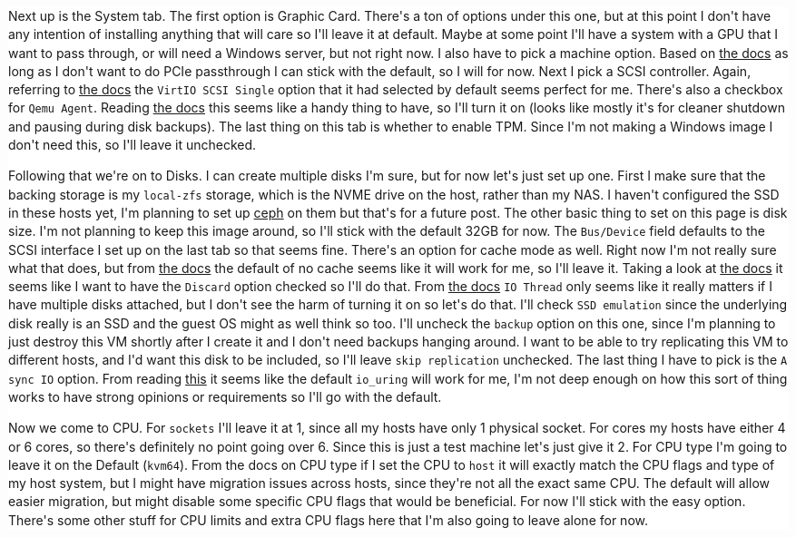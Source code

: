 Next up is the System tab. The first option is Graphic Card. There's a ton of options
under this one, but at this point I don't have any intention of installing anything
that will care so I'll leave it at default. Maybe at some point I'll have a system with
a GPU that I want to pass through, or will need a Windows server, but not right now.
I also have to pick a machine option. Based on [the docs](https://pve.proxmox.com/pve-docs/pve-admin-guide.html#qm_virtual_machines_settings)
as long as I don't want to do PCIe passthrough I can stick with the default, so I will
for now. Next I pick a SCSI controller. Again, referring to [the docs](https://pve.proxmox.com/pve-docs/pve-admin-guide.html#qm_hard_disk)
the `VirtIO SCSI Single` option that it had selected by default seems perfect for me.
There's also a checkbox for `Qemu Agent`. Reading [the docs](https://pve.proxmox.com/wiki/Qemu-guest-agent)
this seems like a handy thing to have, so I'll turn it on (looks like mostly it's for
cleaner shutdown and pausing during disk backups). The last thing on this tab is
whether to enable TPM. Since I'm not making a Windows image I don't need this, so I'll
leave it unchecked.

Following that we're on to Disks. I can create multiple disks I'm sure, but for now let's
just set up one. First I make sure that the backing storage is my `local-zfs` storage,
which is the NVME drive on the host, rather than my NAS. I haven't configured the SSD
in these hosts yet, I'm planning to set up [ceph](https://docs.ceph.com/en/quincy/)
on them but that's for a future post. The other basic thing to set on this page is disk
size. I'm not planning to keep this image around, so I'll stick with the default 32GB
for now. The `Bus/Device` field defaults to the SCSI interface I set up on the last tab
so that seems fine. There's an option for cache mode as well. Right now I'm not really
sure what that does, but from [the docs](https://pve.proxmox.com/pve-docs/pve-admin-guide.html#qm_hard_disk)
the default of no cache seems like it will work for me, so I'll leave it. Taking a look
at [the docs](https://pve.proxmox.com/pve-docs/pve-admin-guide.html#qm_hard_disk_discard)
it seems like I want to have the `Discard` option checked so I'll do that. From
[the docs](https://pve.proxmox.com/pve-docs/pve-admin-guide.html#qm_virtual_machines_settings)
`IO Thread` only seems like it really matters if I have multiple disks attached, but I
don't see the harm of turning it on so let's do that. I'll check `SSD emulation` since
the underlying disk really is an SSD and the guest OS might as well think so too.
I'll uncheck the `backup` option on this one, since I'm planning to just destroy this
VM shortly after I create it and I don't need backups hanging around. I want to be able
to try replicating this VM to different hosts, and I'd want this disk to be included,
so I'll leave `skip replication` unchecked. The last thing I have to pick is the
`Async IO` option. From reading [this](https://kb.blockbridge.com/technote/proxmox-aio-vs-iouring/)
it seems like the default `io_uring` will work for me, I'm not deep enough on how this
sort of thing works to have strong opinions or requirements so I'll go with the default.

Now we come to CPU. For `sockets` I'll leave it at 1, since all my hosts have only 1
physical socket. For cores my hosts have either 4 or 6 cores, so there's definitely
no point going over 6. Since this is just a test machine let's just give it 2. For CPU
type I'm going to leave it on the Default (`kvm64`). From the docs on CPU type if I set
the CPU to `host` it will exactly match the CPU flags and type of my host system, but I
might have migration issues across hosts, since they're not all the exact same CPU. The
default will allow easier migration, but might disable some specific CPU flags that would
be beneficial. For now I'll stick with the easy option. There's some other stuff for
CPU limits and extra CPU flags here that I'm also going to leave alone for now.
